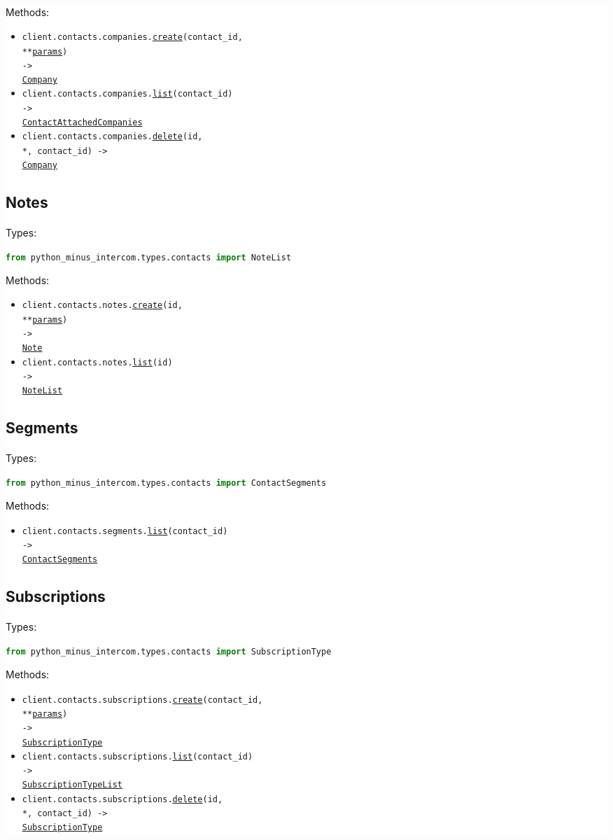 Methods:

- <code title="post /contacts/{contact_id}/companies">client.contacts.companies.<a href="./src/python_minus_intercom/resources/contacts/companies.py">create</a>(contact_id, \*\*<a href="src/python_minus_intercom/types/contacts/company_create_params.py">params</a>) -> <a href="./src/python_minus_intercom/types/shared/company.py">Company</a></code>
- <code title="get /contacts/{contact_id}/companies">client.contacts.companies.<a href="./src/python_minus_intercom/resources/contacts/companies.py">list</a>(contact_id) -> <a href="./src/python_minus_intercom/types/contacts/contact_attached_companies.py">ContactAttachedCompanies</a></code>
- <code title="delete /contacts/{contact_id}/companies/{id}">client.contacts.companies.<a href="./src/python_minus_intercom/resources/contacts/companies.py">delete</a>(id, \*, contact_id) -> <a href="./src/python_minus_intercom/types/shared/company.py">Company</a></code>

## Notes

Types:

```python
from python_minus_intercom.types.contacts import NoteList
```

Methods:

- <code title="post /contacts/{id}/notes">client.contacts.notes.<a href="./src/python_minus_intercom/resources/contacts/notes.py">create</a>(id, \*\*<a href="src/python_minus_intercom/types/contacts/note_create_params.py">params</a>) -> <a href="./src/python_minus_intercom/types/shared/note.py">Note</a></code>
- <code title="get /contacts/{id}/notes">client.contacts.notes.<a href="./src/python_minus_intercom/resources/contacts/notes.py">list</a>(id) -> <a href="./src/python_minus_intercom/types/contacts/note_list.py">NoteList</a></code>

## Segments

Types:

```python
from python_minus_intercom.types.contacts import ContactSegments
```

Methods:

- <code title="get /contacts/{contact_id}/segments">client.contacts.segments.<a href="./src/python_minus_intercom/resources/contacts/segments.py">list</a>(contact_id) -> <a href="./src/python_minus_intercom/types/contacts/contact_segments.py">ContactSegments</a></code>

## Subscriptions

Types:

```python
from python_minus_intercom.types.contacts import SubscriptionType
```

Methods:

- <code title="post /contacts/{contact_id}/subscriptions">client.contacts.subscriptions.<a href="./src/python_minus_intercom/resources/contacts/subscriptions.py">create</a>(contact_id, \*\*<a href="src/python_minus_intercom/types/contacts/subscription_create_params.py">params</a>) -> <a href="./src/python_minus_intercom/types/contacts/subscription_type.py">SubscriptionType</a></code>
- <code title="get /contacts/{contact_id}/subscriptions">client.contacts.subscriptions.<a href="./src/python_minus_intercom/resources/contacts/subscriptions.py">list</a>(contact_id) -> <a href="./src/python_minus_intercom/types/shared/subscription_type_list.py">SubscriptionTypeList</a></code>
- <code title="delete /contacts/{contact_id}/subscriptions/{id}">client.contacts.subscriptions.<a href="./src/python_minus_intercom/resources/contacts/subscriptions.py">delete</a>(id, \*, contact_id) -> <a href="./src/python_minus_intercom/types/contacts/subscription_type.py">SubscriptionType</a></code>
